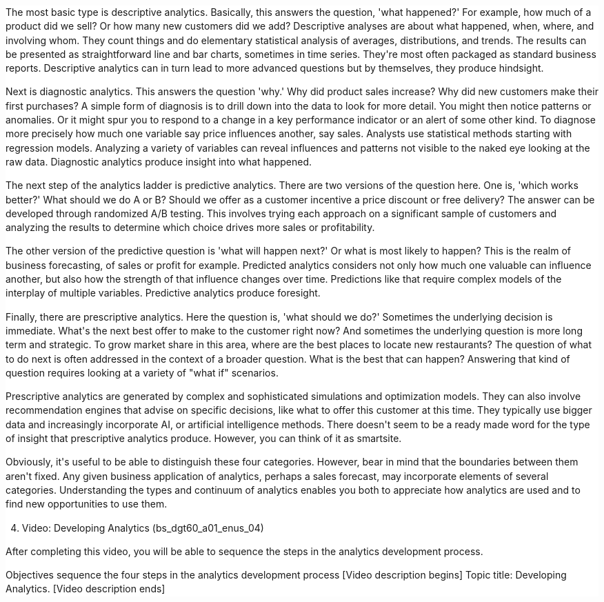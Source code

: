 The most basic type is descriptive analytics. Basically, this answers the question, 'what happened?' For example, how much of a product did we sell? Or how many new customers did we add? Descriptive analyses are about what happened, when, where, and involving whom. They count things and do elementary statistical analysis of averages, distributions, and trends. The results can be presented as straightforward line and bar charts, sometimes in time series. They're most often packaged as standard business reports. Descriptive analytics can in turn lead to more advanced questions but by themselves, they produce hindsight.

Next is diagnostic analytics. This answers the question 'why.' Why did product sales increase? Why did new customers make their first purchases? A simple form of diagnosis is to drill down into the data to look for more detail. You might then notice patterns or anomalies. Or it might spur you to respond to a change in a key performance indicator or an alert of some other kind. To diagnose more precisely how much one variable say price influences another, say sales. Analysts use statistical methods starting with regression models. Analyzing a variety of variables can reveal influences and patterns not visible to the naked eye looking at the raw data. Diagnostic analytics produce insight into what happened.

The next step of the analytics ladder is predictive analytics. There are two versions of the question here. One is, 'which works better?' What should we do A or B? Should we offer as a customer incentive a price discount or free delivery? The answer can be developed through randomized A/B testing. This involves trying each approach on a significant sample of customers and analyzing the results to determine which choice drives more sales or profitability.

The other version of the predictive question is 'what will happen next?' Or what is most likely to happen? This is the realm of business forecasting, of sales or profit for example. Predicted analytics considers not only how much one valuable can influence another, but also how the strength of that influence changes over time. Predictions like that require complex models of the interplay of multiple variables. Predictive analytics produce foresight.

Finally, there are prescriptive analytics. Here the question is, 'what should we do?' Sometimes the underlying decision is immediate. What's the next best offer to make to the customer right now? And sometimes the underlying question is more long term and strategic. To grow market share in this area, where are the best places to locate new restaurants? The question of what to do next is often addressed in the context of a broader question. What is the best that can happen? Answering that kind of question requires looking at a variety of "what if" scenarios.

Prescriptive analytics are generated by complex and sophisticated simulations and optimization models. They can also involve recommendation engines that advise on specific decisions, like what to offer this customer at this time. They typically use bigger data and increasingly incorporate AI, or artificial intelligence methods. There doesn't seem to be a ready made word for the type of insight that prescriptive analytics produce. However, you can think of it as smartsite.

Obviously, it's useful to be able to distinguish these four categories. However, bear in mind that the boundaries between them aren't fixed. Any given business application of analytics, perhaps a sales forecast, may incorporate elements of several categories. Understanding the types and continuum of analytics enables you both to appreciate how analytics are used and to find new opportunities to use them.

4. Video: Developing Analytics (bs_dgt60_a01_enus_04)

After completing this video, you will be able to sequence the steps in the analytics development process.

Objectives
sequence the four steps in the analytics development process
[Video description begins] Topic title: Developing Analytics. [Video description ends]
